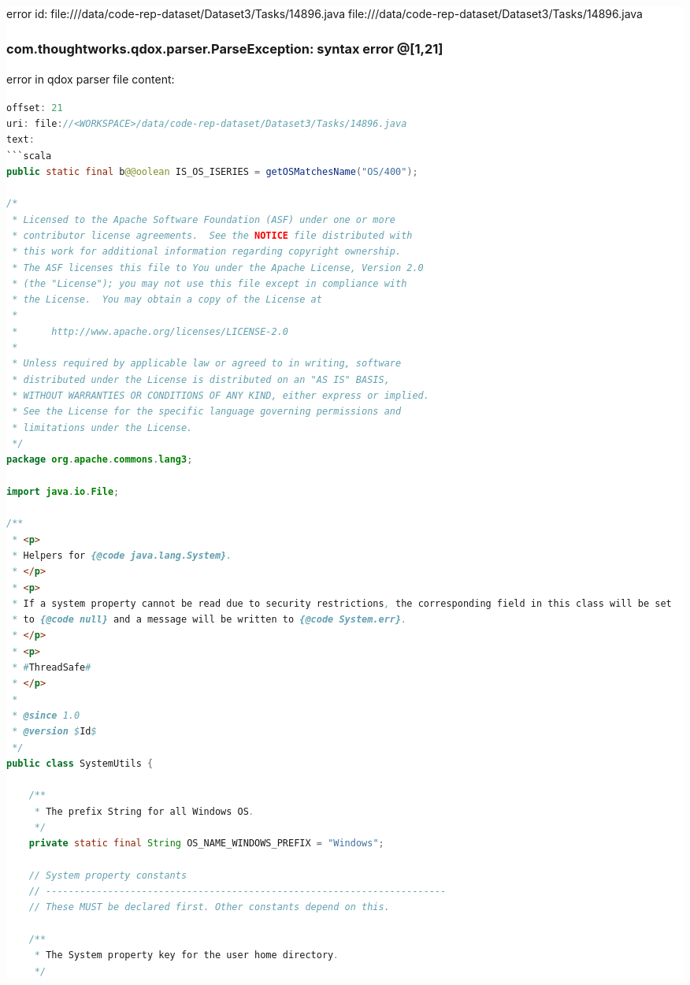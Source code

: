error id: file://<WORKSPACE>/data/code-rep-dataset/Dataset3/Tasks/14896.java
file://<WORKSPACE>/data/code-rep-dataset/Dataset3/Tasks/14896.java
### com.thoughtworks.qdox.parser.ParseException: syntax error @[1,21]

error in qdox parser
file content:
```java
offset: 21
uri: file://<WORKSPACE>/data/code-rep-dataset/Dataset3/Tasks/14896.java
text:
```scala
public static final b@@oolean IS_OS_ISERIES = getOSMatchesName("OS/400");

/*
 * Licensed to the Apache Software Foundation (ASF) under one or more
 * contributor license agreements.  See the NOTICE file distributed with
 * this work for additional information regarding copyright ownership.
 * The ASF licenses this file to You under the Apache License, Version 2.0
 * (the "License"); you may not use this file except in compliance with
 * the License.  You may obtain a copy of the License at
 *
 *      http://www.apache.org/licenses/LICENSE-2.0
 *
 * Unless required by applicable law or agreed to in writing, software
 * distributed under the License is distributed on an "AS IS" BASIS,
 * WITHOUT WARRANTIES OR CONDITIONS OF ANY KIND, either express or implied.
 * See the License for the specific language governing permissions and
 * limitations under the License.
 */
package org.apache.commons.lang3;

import java.io.File;

/**
 * <p>
 * Helpers for {@code java.lang.System}.
 * </p>
 * <p>
 * If a system property cannot be read due to security restrictions, the corresponding field in this class will be set
 * to {@code null} and a message will be written to {@code System.err}.
 * </p>
 * <p>
 * #ThreadSafe#
 * </p>
 *
 * @since 1.0
 * @version $Id$
 */
public class SystemUtils {

    /**
     * The prefix String for all Windows OS.
     */
    private static final String OS_NAME_WINDOWS_PREFIX = "Windows";

    // System property constants
    // -----------------------------------------------------------------------
    // These MUST be declared first. Other constants depend on this.

    /**
     * The System property key for the user home directory.
     */
```